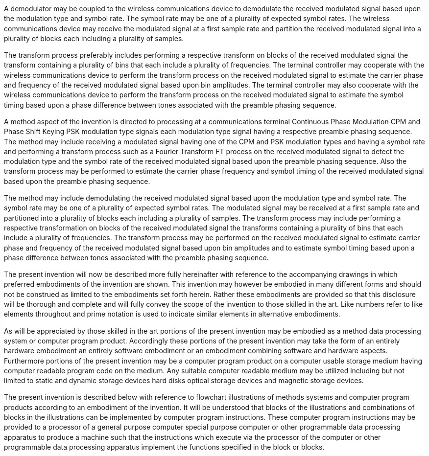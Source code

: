 A demodulator may be coupled to the wireless communications device to demodulate the received modulated signal based upon the modulation type and symbol rate. The symbol rate may be one of a plurality of expected symbol rates. The wireless communications device may receive the modulated signal at a first sample rate and partition the received modulated signal into a plurality of blocks each including a plurality of samples.

The transform process preferably includes performing a respective transform on blocks of the received modulated signal the transform containing a plurality of bins that each include a plurality of frequencies. The terminal controller may cooperate with the wireless communications device to perform the transform process on the received modulated signal to estimate the carrier phase and frequency of the received modulated signal based upon bin amplitudes. The terminal controller may also cooperate with the wireless communications device to perform the transform process on the received modulated signal to estimate the symbol timing based upon a phase difference between tones associated with the preamble phasing sequence.

A method aspect of the invention is directed to processing at a communications terminal Continuous Phase Modulation CPM and Phase Shift Keying PSK modulation type signals each modulation type signal having a respective preamble phasing sequence. The method may include receiving a modulated signal having one of the CPM and PSK modulation types and having a symbol rate and performing a transform process such as a Fourier Transform FT process on the received modulated signal to detect the modulation type and the symbol rate of the received modulated signal based upon the preamble phasing sequence. Also the transform process may be performed to estimate the carrier phase frequency and symbol timing of the received modulated signal based upon the preamble phasing sequence.

The method may include demodulating the received modulated signal based upon the modulation type and symbol rate. The symbol rate may be one of a plurality of expected symbol rates. The modulated signal may be received at a first sample rate and partitioned into a plurality of blocks each including a plurality of samples. The transform process may include performing a respective transformation on blocks of the received modulated signal the transforms containing a plurality of bins that each include a plurality of frequencies. The transform process may be performed on the received modulated signal to estimate carrier phase and frequency of the received modulated signal based upon bin amplitudes and to estimate symbol timing based upon a phase difference between tones associated with the preamble phasing sequence.

The present invention will now be described more fully hereinafter with reference to the accompanying drawings in which preferred embodiments of the invention are shown. This invention may however be embodied in many different forms and should not be construed as limited to the embodiments set forth herein. Rather these embodiments are provided so that this disclosure will be thorough and complete and will fully convey the scope of the invention to those skilled in the art. Like numbers refer to like elements throughout and prime notation is used to indicate similar elements in alternative embodiments.

As will be appreciated by those skilled in the art portions of the present invention may be embodied as a method data processing system or computer program product. Accordingly these portions of the present invention may take the form of an entirely hardware embodiment an entirely software embodiment or an embodiment combining software and hardware aspects. Furthermore portions of the present invention may be a computer program product on a computer usable storage medium having computer readable program code on the medium. Any suitable computer readable medium may be utilized including but not limited to static and dynamic storage devices hard disks optical storage devices and magnetic storage devices.

The present invention is described below with reference to flowchart illustrations of methods systems and computer program products according to an embodiment of the invention. It will be understood that blocks of the illustrations and combinations of blocks in the illustrations can be implemented by computer program instructions. These computer program instructions may be provided to a processor of a general purpose computer special purpose computer or other programmable data processing apparatus to produce a machine such that the instructions which execute via the processor of the computer or other programmable data processing apparatus implement the functions specified in the block or blocks.

